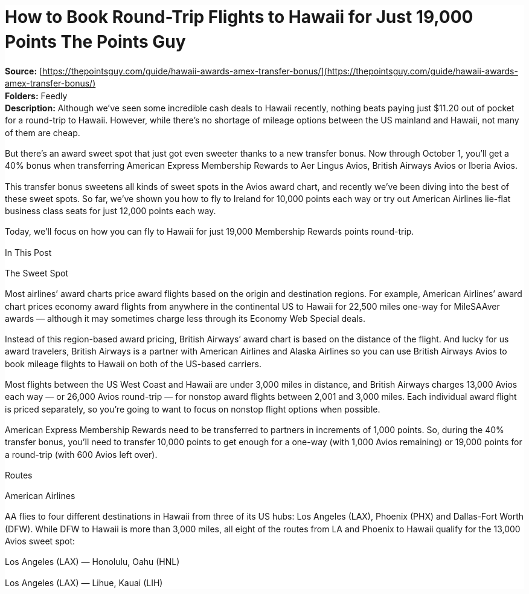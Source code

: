 # How to Book Round-Trip Flights to Hawaii for Just 19,000 Points The Points Guy

**Source:** [https://thepointsguy.com/guide/hawaii-awards-amex-transfer-bonus/](https://thepointsguy.com/guide/hawaii-awards-amex-transfer-bonus/)  
**Folders:** Feedly  
**Description:** Although we’ve seen some incredible cash deals to Hawaii recently, nothing beats paying just $11.20 out of pocket for a round-trip to Hawaii. However, while there’s no shortage of mileage options between the US mainland and Hawaii, not many of them are cheap.

But there’s an award sweet spot that just got even sweeter thanks to a new transfer bonus. Now through October 1, you’ll get a 40% bonus when transferring American Express Membership Rewards to Aer Lingus Avios, British Airways Avios or Iberia Avios.

This transfer bonus sweetens all kinds of sweet spots in the Avios award chart, and recently we’ve been diving into the best of these sweet spots. So far, we’ve shown you how to fly to Ireland for 10,000 points each way or try out American Airlines lie-flat business class seats for just 12,000 points each way.

Today, we’ll focus on how you can fly to Hawaii for just 19,000 Membership Rewards points round-trip.

In This Post

The Sweet Spot

Most airlines’ award charts price award flights based on the origin and destination regions. For example, American Airlines’ award chart prices economy award flights from anywhere in the continental US to Hawaii for 22,500 miles one-way for MileSAAver awards — although it may sometimes charge less through its Economy Web Special deals.

Instead of this region-based award pricing, British Airways’ award chart is based on the distance of the flight. And lucky for us award travelers, British Airways is a partner with American Airlines and Alaska Airlines so you can use British Airways Avios to book mileage flights to Hawaii on both of the US-based carriers.

Most flights between the US West Coast and Hawaii are under 3,000 miles in distance, and British Airways charges 13,000 Avios each way — or 26,000 Avios round-trip — for nonstop award flights between 2,001 and 3,000 miles. Each individual award flight is priced separately, so you’re going to want to focus on nonstop flight options when possible.

American Express Membership Rewards need to be transferred to partners in increments of 1,000 points. So, during the 40% transfer bonus, you’ll need to transfer 10,000 points to get enough for a one-way (with 1,000 Avios remaining) or 19,000 points for a round-trip (with 600 Avios left over).

Routes

American Airlines

AA flies to four different destinations in Hawaii from three of its US hubs: Los Angeles (LAX), Phoenix (PHX) and Dallas-Fort Worth (DFW). While DFW to Hawaii is more than 3,000 miles, all eight of the routes from LA and Phoenix to Hawaii qualify for the 13,000 Avios sweet spot:

Los Angeles (LAX) — Honolulu, Oahu (HNL)

Los Angeles (LAX) — Lihue, Kauai (LIH)
